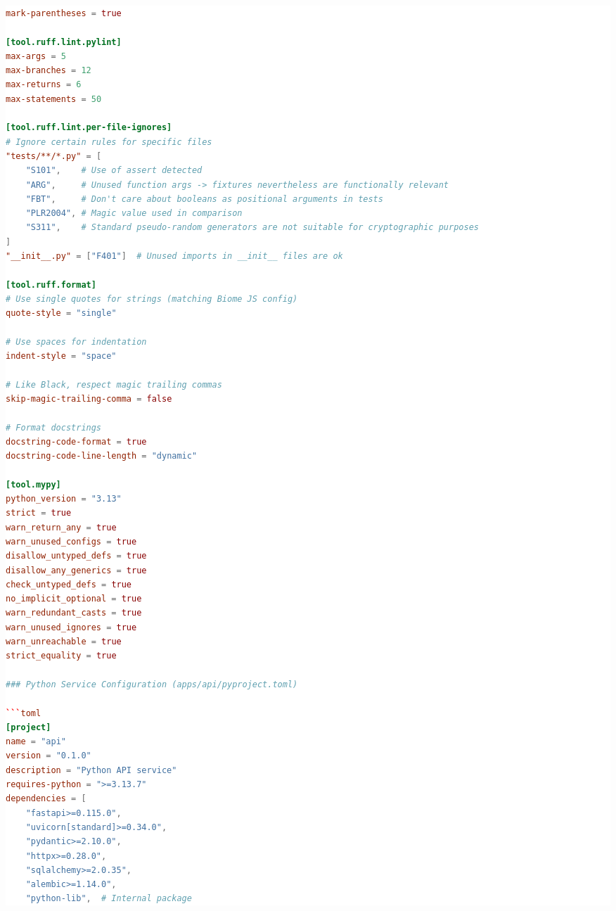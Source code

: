 ```toml
mark-parentheses = true

[tool.ruff.lint.pylint]
max-args = 5
max-branches = 12
max-returns = 6
max-statements = 50

[tool.ruff.lint.per-file-ignores]
# Ignore certain rules for specific files
"tests/**/*.py" = [
    "S101",    # Use of assert detected
    "ARG",     # Unused function args -> fixtures nevertheless are functionally relevant
    "FBT",     # Don't care about booleans as positional arguments in tests
    "PLR2004", # Magic value used in comparison
    "S311",    # Standard pseudo-random generators are not suitable for cryptographic purposes
]
"__init__.py" = ["F401"]  # Unused imports in __init__ files are ok

[tool.ruff.format]
# Use single quotes for strings (matching Biome JS config)
quote-style = "single"

# Use spaces for indentation
indent-style = "space"

# Like Black, respect magic trailing commas
skip-magic-trailing-comma = false

# Format docstrings
docstring-code-format = true
docstring-code-line-length = "dynamic"

[tool.mypy]
python_version = "3.13"
strict = true
warn_return_any = true
warn_unused_configs = true
disallow_untyped_defs = true
disallow_any_generics = true
check_untyped_defs = true
no_implicit_optional = true
warn_redundant_casts = true
warn_unused_ignores = true
warn_unreachable = true
strict_equality = true

### Python Service Configuration (apps/api/pyproject.toml)

```toml
[project]
name = "api"
version = "0.1.0"
description = "Python API service"
requires-python = ">=3.13.7"
dependencies = [
    "fastapi>=0.115.0",
    "uvicorn[standard]>=0.34.0",
    "pydantic>=2.10.0",
    "httpx>=0.28.0",
    "sqlalchemy>=2.0.35",
    "alembic>=1.14.0",
    "python-lib",  # Internal package
```